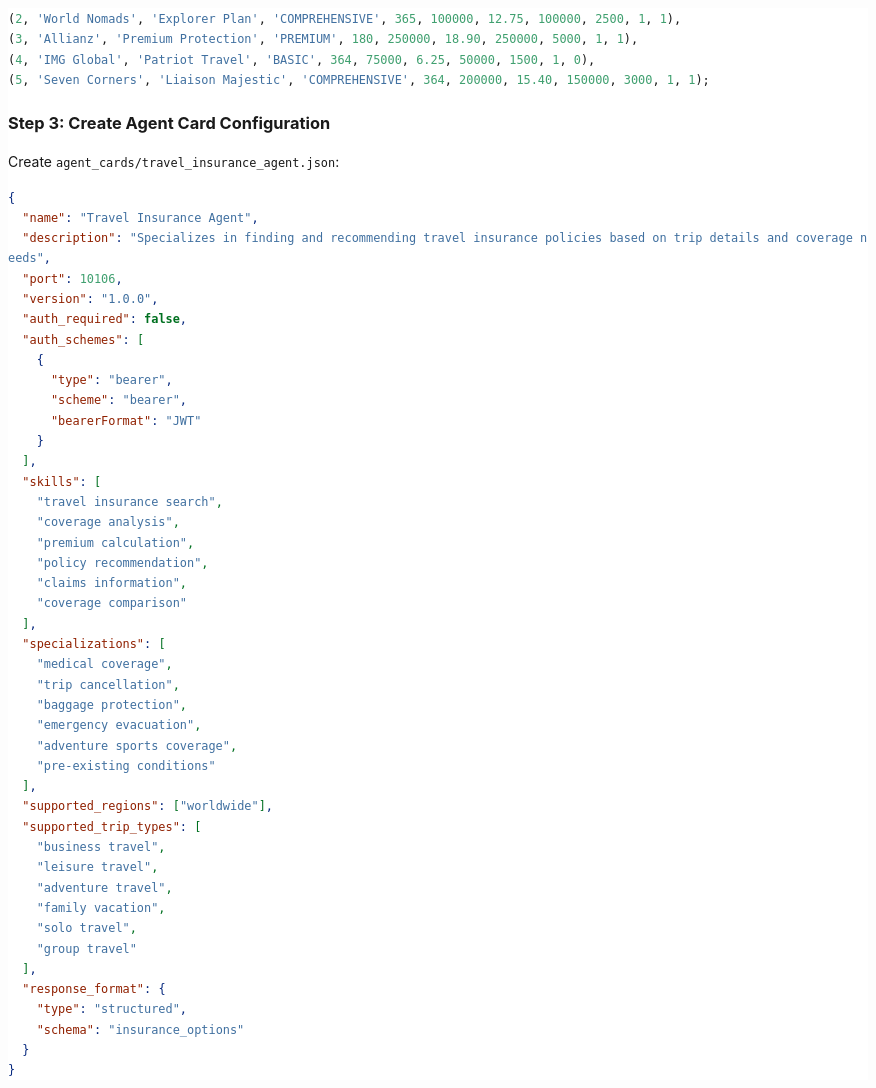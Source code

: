 ```sql
(2, 'World Nomads', 'Explorer Plan', 'COMPREHENSIVE', 365, 100000, 12.75, 100000, 2500, 1, 1),
(3, 'Allianz', 'Premium Protection', 'PREMIUM', 180, 250000, 18.90, 250000, 5000, 1, 1),
(4, 'IMG Global', 'Patriot Travel', 'BASIC', 364, 75000, 6.25, 50000, 1500, 1, 0),
(5, 'Seven Corners', 'Liaison Majestic', 'COMPREHENSIVE', 364, 200000, 15.40, 150000, 3000, 1, 1);
```

### Step 3: Create Agent Card Configuration

Create `agent_cards/travel_insurance_agent.json`:

```json
{
  "name": "Travel Insurance Agent",
  "description": "Specializes in finding and recommending travel insurance policies based on trip details and coverage needs",
  "port": 10106,
  "version": "1.0.0",
  "auth_required": false,
  "auth_schemes": [
    {
      "type": "bearer",
      "scheme": "bearer", 
      "bearerFormat": "JWT"
    }
  ],
  "skills": [
    "travel insurance search",
    "coverage analysis", 
    "premium calculation",
    "policy recommendation",
    "claims information",
    "coverage comparison"
  ],
  "specializations": [
    "medical coverage",
    "trip cancellation",
    "baggage protection", 
    "emergency evacuation",
    "adventure sports coverage",
    "pre-existing conditions"
  ],
  "supported_regions": ["worldwide"],
  "supported_trip_types": [
    "business travel",
    "leisure travel", 
    "adventure travel",
    "family vacation",
    "solo travel",
    "group travel"
  ],
  "response_format": {
    "type": "structured",
    "schema": "insurance_options"
  }
}
```
